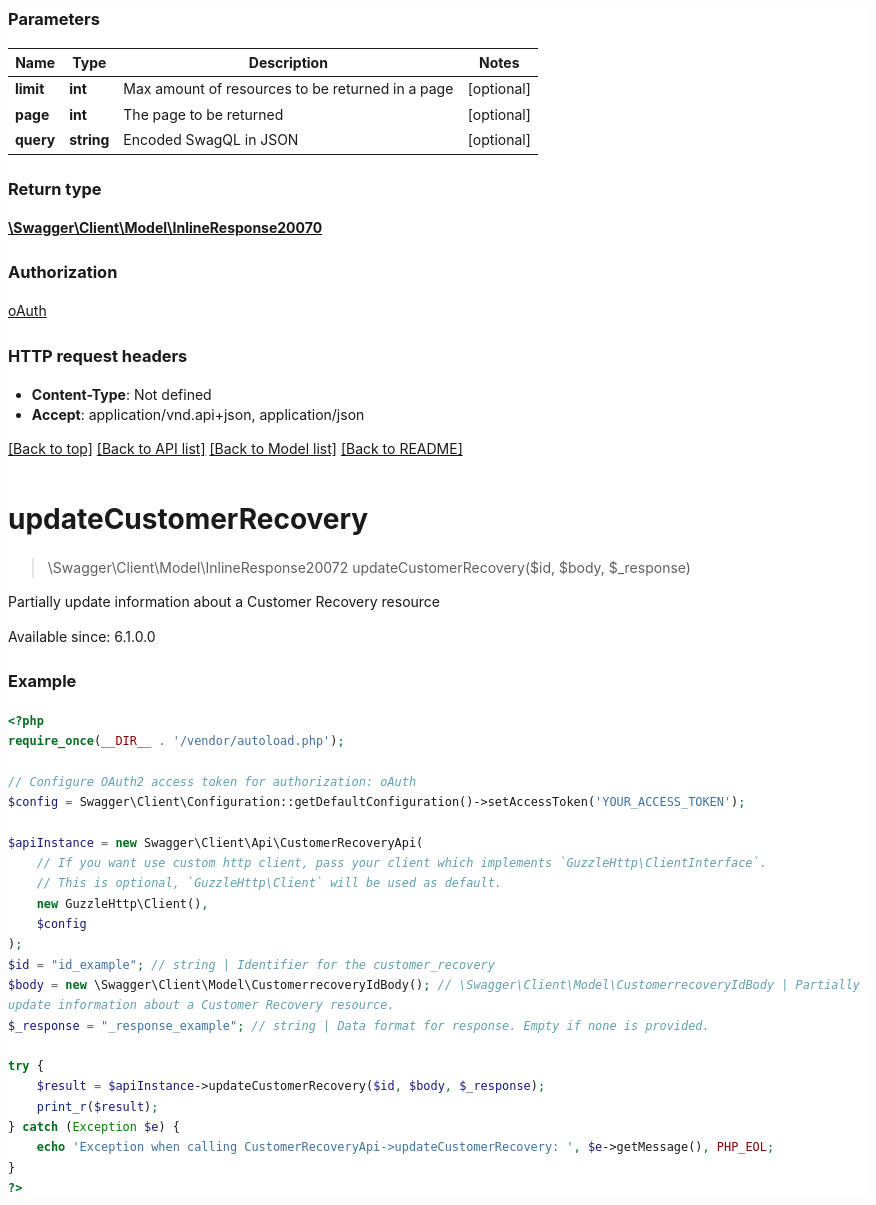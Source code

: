 ### Parameters

Name | Type | Description  | Notes
------------- | ------------- | ------------- | -------------
 **limit** | **int**| Max amount of resources to be returned in a page | [optional]
 **page** | **int**| The page to be returned | [optional]
 **query** | **string**| Encoded SwagQL in JSON | [optional]

### Return type

[**\Swagger\Client\Model\InlineResponse20070**](../Model/InlineResponse20070.md)

### Authorization

[oAuth](../../README.md#oAuth)

### HTTP request headers

 - **Content-Type**: Not defined
 - **Accept**: application/vnd.api+json, application/json

[[Back to top]](#) [[Back to API list]](../../README.md#documentation-for-api-endpoints) [[Back to Model list]](../../README.md#documentation-for-models) [[Back to README]](../../README.md)

# **updateCustomerRecovery**
> \Swagger\Client\Model\InlineResponse20072 updateCustomerRecovery($id, $body, $_response)

Partially update information about a Customer Recovery resource

Available since: 6.1.0.0

### Example
```php
<?php
require_once(__DIR__ . '/vendor/autoload.php');

// Configure OAuth2 access token for authorization: oAuth
$config = Swagger\Client\Configuration::getDefaultConfiguration()->setAccessToken('YOUR_ACCESS_TOKEN');

$apiInstance = new Swagger\Client\Api\CustomerRecoveryApi(
    // If you want use custom http client, pass your client which implements `GuzzleHttp\ClientInterface`.
    // This is optional, `GuzzleHttp\Client` will be used as default.
    new GuzzleHttp\Client(),
    $config
);
$id = "id_example"; // string | Identifier for the customer_recovery
$body = new \Swagger\Client\Model\CustomerrecoveryIdBody(); // \Swagger\Client\Model\CustomerrecoveryIdBody | Partially update information about a Customer Recovery resource.
$_response = "_response_example"; // string | Data format for response. Empty if none is provided.

try {
    $result = $apiInstance->updateCustomerRecovery($id, $body, $_response);
    print_r($result);
} catch (Exception $e) {
    echo 'Exception when calling CustomerRecoveryApi->updateCustomerRecovery: ', $e->getMessage(), PHP_EOL;
}
?>
```

